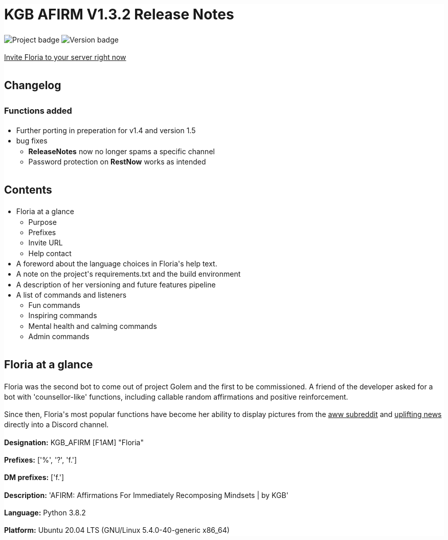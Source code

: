 # KGB AFIRM V1.3.2 Release Notes

![Project badge](https://img.shields.io/badge/KGB-AFIRM-ff69b4) ![Version badge](https://img.shields.io/badge/Version-1.3.1-success) 

[Invite Floria to your server right now](https://discord.com/oauth2/authorize?client_id=697937257465905262&permissions=8&scope=bot)

## Changelog

### Functions added
- Further porting in preperation for v1.4 and version 1.5
- bug fixes
	- **ReleaseNotes** now no longer spams a specific channel
	- Password protection on **RestNow** works as intended

## Contents

- Floria at a glance
  - Purpose
  - Prefixes
  - Invite URL
  - Help contact
- A foreword about the language choices in Floria's help text.
- A note on the project's requirements.txt and the build environment
- A description of her versioning and future features pipeline
- A list of commands and listeners
  - Fun commands
  - Inspiring commands
  - Mental health and calming commands
  - Admin commands

## Floria at a glance

Floria was the second bot to come out of project Golem and the first to be commissioned. A friend of the developer asked for a bot with 'counsellor-like' functions, including callable random affirmations and positive reinforcement.

Since then, Floria's most popular functions have become her ability to display pictures from the [aww subreddit](https://reddit.com/r/aww/) and [uplifting news](https://reddit.com/r/UpliftingNews) directly into a Discord channel.

**Designation:** KGB_AFIRM [F1AM] "Floria"

**Prefixes:**  ['%', '?', 'f.']

**DM prefixes:**  ['f.']

**Description:** 'AFIRM: Affirmations For Immediately Recomposing Mindsets | by KGB'

**Language:** Python 3.8.2

**Platform:** Ubuntu 20.04 LTS (GNU/Linux 5.4.0-40-generic x86_64) 
